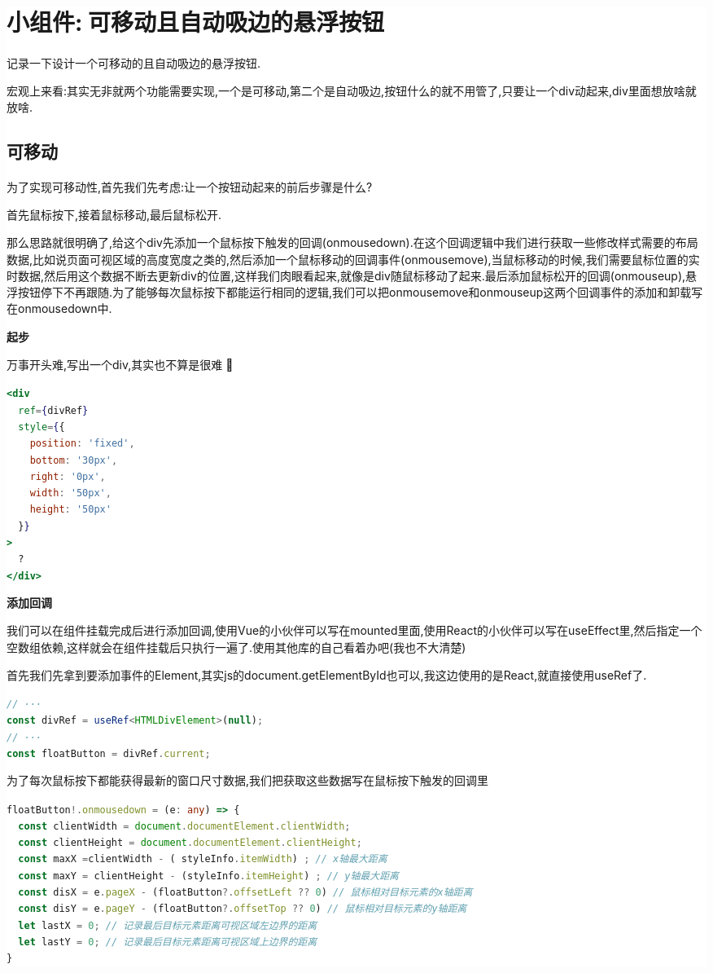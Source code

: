 # 小组件: 可移动且自动吸边的悬浮按钮

记录一下设计一个可移动的且自动吸边的悬浮按钮.

宏观上来看:其实无非就两个功能需要实现,一个是可移动,第二个是自动吸边,按钮什么的就不用管了,只要让一个div动起来,div里面想放啥就放啥.

## 可移动

为了实现可移动性,首先我们先考虑:让一个按钮动起来的前后步骤是什么?

首先鼠标按下,接着鼠标移动,最后鼠标松开.

那么思路就很明确了,给这个div先添加一个鼠标按下触发的回调(onmousedown).在这个回调逻辑中我们进行获取一些修改样式需要的布局数据,比如说页面可视区域的高度宽度之类的,然后添加一个鼠标移动的回调事件(onmousemove),当鼠标移动的时候,我们需要鼠标位置的实时数据,然后用这个数据不断去更新div的位置,这样我们肉眼看起来,就像是div随鼠标移动了起来.最后添加鼠标松开的回调(onmouseup),悬浮按钮停下不再跟随.为了能够每次鼠标按下都能运行相同的逻辑,我们可以把onmousemove和onmouseup这两个回调事件的添加和卸载写在onmousedown中.

**起步**

万事开头难,写出一个div,其实也不算是很难 🐶

```jsx
<div
  ref={divRef}
  style={{
    position: 'fixed',
    bottom: '30px',
    right: '0px',
    width: '50px',
    height: '50px'
  }}
>
  ?
</div>
```

**添加回调**

我们可以在组件挂载完成后进行添加回调,使用Vue的小伙伴可以写在mounted里面,使用React的小伙伴可以写在useEffect里,然后指定一个空数组依赖,这样就会在组件挂载后只执行一遍了.使用其他库的自己看着办吧(我也不大清楚)

首先我们先拿到要添加事件的Element,其实js的document.getElementById也可以,我这边使用的是React,就直接使用useRef了.

```typescript
// ···
const divRef = useRef<HTMLDivElement>(null);
// ··· 
const floatButton = divRef.current;
```

为了每次鼠标按下都能获得最新的窗口尺寸数据,我们把获取这些数据写在鼠标按下触发的回调里

```typescript
floatButton!.onmousedown = (e: any) => {
  const clientWidth = document.documentElement.clientWidth;
  const clientHeight = document.documentElement.clientHeight;
  const maxX =clientWidth - ( styleInfo.itemWidth) ; // x轴最大距离
  const maxY = clientHeight - (styleInfo.itemHeight) ; // y轴最大距离
  const disX = e.pageX - (floatButton?.offsetLeft ?? 0) // 鼠标相对目标元素的x轴距离
  const disY = e.pageY - (floatButton?.offsetTop ?? 0) // 鼠标相对目标元素的y轴距离
  let lastX = 0; // 记录最后目标元素距离可视区域左边界的距离
  let lastY = 0; // 记录最后目标元素距离可视区域上边界的距离
}
```
